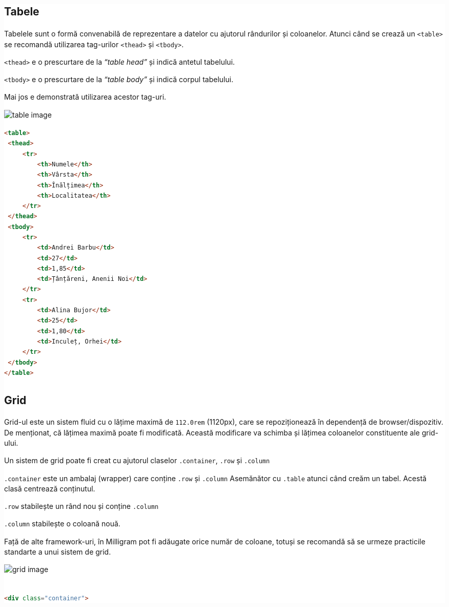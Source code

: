 ## Tabele

Tabelele sunt o formă convenabilă de reprezentare a datelor cu ajutorul rândurilor și coloanelor. Atunci când se crează un ```<table>``` se recomandă utilizarea tag-urilor ```<thead>``` și ```<tbody>```. 

```<thead>``` e o prescurtare de la *“table head”* și indică antetul tabelului. 

```<tbody>``` e o prescurtare de la *“table body”* și indică corpul tabelului.

Mai jos e demonstrată utilizarea acestor tag-uri.

![table image](https://d2mxuefqeaa7sj.cloudfront.net/s_B462AB980EA85B737E04B441011D535E772BEFD41FC10791E4447313B73E06A5_1500544636350_table.png)

```html
<table>
 <thead>
     <tr>
         <th>Numele</th>
         <th>Vârsta</th>
         <th>Înălțimea</th>
         <th>Localitatea</th>
     </tr>
 </thead>
 <tbody>
     <tr>
         <td>Andrei Barbu</td>
         <td>27</td>
         <td>1,85</td>
         <td>Țânțăreni, Anenii Noi</td>
     </tr>
     <tr>
         <td>Alina Bujor</td>
         <td>25</td>
         <td>1,80</td>
         <td>Inculeț, Orhei</td>
     </tr>
 </tbody>
</table>
```

## Grid

Grid-ul este un sistem fluid cu o lățime maximă de `112.0rem` (1120px), care se repoziționează în dependență de browser/dispozitiv. De menționat, că lățimea maximă poate fi modificată. Această modificare va schimba și lățimea coloanelor constituente ale grid-ului.

Un sistem de grid poate fi creat cu ajutorul claselor ```.container```, ```.row``` și ```.column```  

```.container``` este un ambalaj (wrapper) care conține ```.row``` și ```.column``` 
Asemănător cu ```.table``` atunci când creăm un tabel. Acestă clasă centrează conținutul.

```.row``` stabilește un rând nou și conține ```.column```

```.column``` stabilește o coloană nouă.

Față de alte framework-uri, în Milligram pot fi adăugate orice număr de coloane, totuși se recomandă să se urmeze practicile standarte a unui sistem de grid. 

![grid image](https://d2mxuefqeaa7sj.cloudfront.net/s_B462AB980EA85B737E04B441011D535E772BEFD41FC10791E4447313B73E06A5_1500548096634_grid.png)

```html

<div class="container">
```